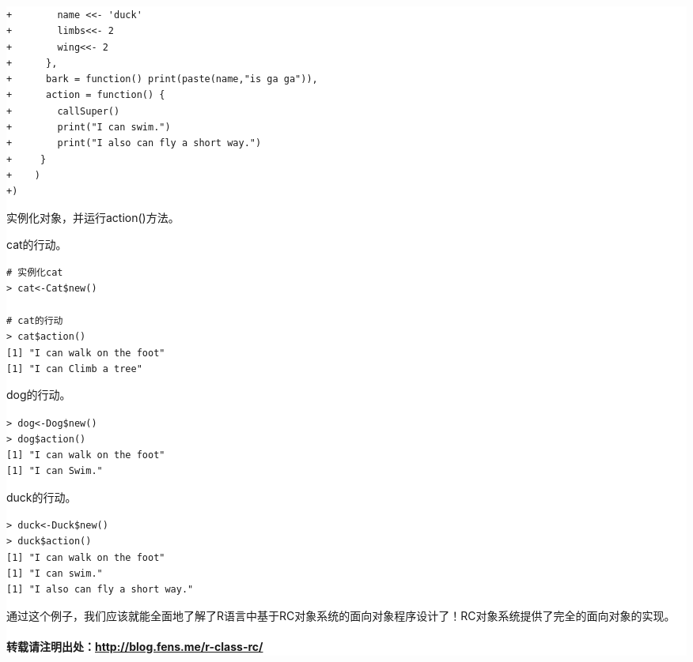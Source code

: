 ```{bash}
+        name <<- 'duck'
+        limbs<<- 2
+        wing<<- 2
+      },
+      bark = function() print(paste(name,"is ga ga")),
+      action = function() {
+        callSuper()
+        print("I can swim.")
+        print("I also can fly a short way.")
+     }
+    )
+)
```

实例化对象，并运行action()方法。

cat的行动。
```{bash}
# 实例化cat
> cat<-Cat$new()

# cat的行动
> cat$action()
[1] "I can walk on the foot"
[1] "I can Climb a tree"
```

dog的行动。
```{bash}
> dog<-Dog$new()
> dog$action()
[1] "I can walk on the foot"
[1] "I can Swim."
```

duck的行动。
```{bash}
> duck<-Duck$new()
> duck$action()
[1] "I can walk on the foot"
[1] "I can swim."
[1] "I also can fly a short way."
```

通过这个例子，我们应该就能全面地了解了R语言中基于RC对象系统的面向对象程序设计了！RC对象系统提供了完全的面向对象的实现。

#### 转载请注明出处：http://blog.fens.me/r-class-rc/